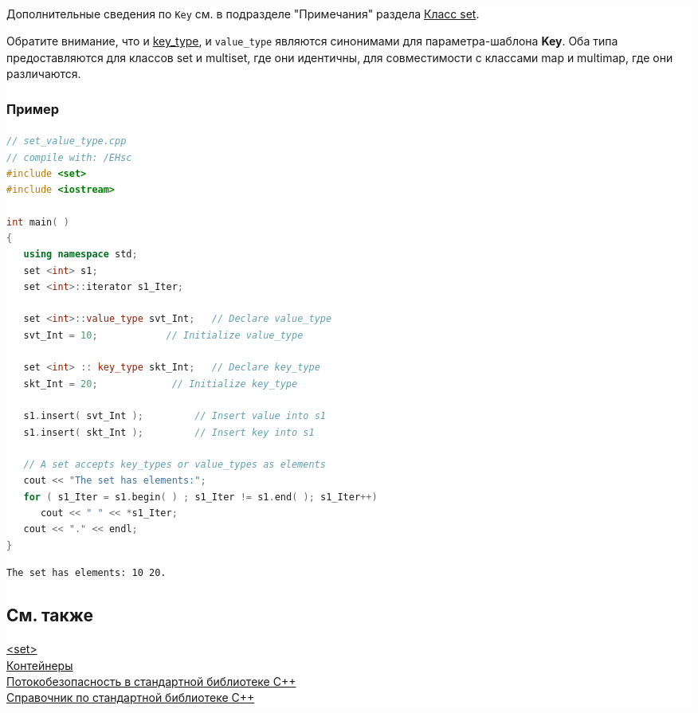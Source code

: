  Дополнительные сведения по `Key` см. в подразделе "Примечания" раздела [Класс set](../standard-library/set-class.md).  
  
 Обратите внимание, что и [key_type](#key_type), и `value_type` являются синонимами для параметра-шаблона **Key**. Оба типа предоставляются для классов set и multiset, где они идентичны, для совместимости с классами map и multimap, где они различаются.  
  
### <a name="example"></a>Пример  
  
```cpp  
// set_value_type.cpp  
// compile with: /EHsc  
#include <set>  
#include <iostream>  
  
int main( )  
{  
   using namespace std;  
   set <int> s1;  
   set <int>::iterator s1_Iter;  
  
   set <int>::value_type svt_Int;   // Declare value_type  
   svt_Int = 10;            // Initialize value_type  
  
   set <int> :: key_type skt_Int;   // Declare key_type  
   skt_Int = 20;             // Initialize key_type  
  
   s1.insert( svt_Int );         // Insert value into s1  
   s1.insert( skt_Int );         // Insert key into s1  
  
   // A set accepts key_types or value_types as elements  
   cout << "The set has elements:";  
   for ( s1_Iter = s1.begin( ) ; s1_Iter != s1.end( ); s1_Iter++)  
      cout << " " << *s1_Iter;  
   cout << "." << endl;  
}  
```  
  
```Output  
The set has elements: 10 20.  
```  
  
## <a name="see-also"></a>См. также  
 [\<set>](../standard-library/set.md)   
 [Контейнеры](../cpp/containers-modern-cpp.md)   
 [Потокобезопасность в стандартной библиотеке C++](../standard-library/thread-safety-in-the-cpp-standard-library.md)   
 [Справочник по стандартной библиотеке C++](../standard-library/cpp-standard-library-reference.md)

